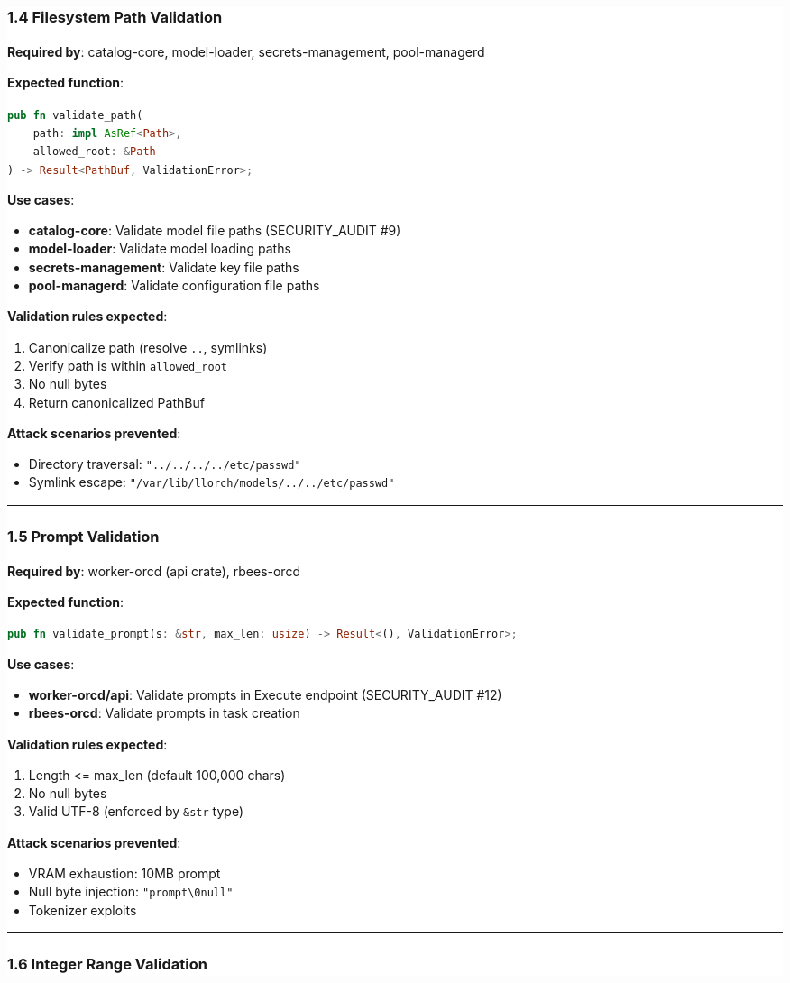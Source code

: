 
### 1.4 Filesystem Path Validation

**Required by**: catalog-core, model-loader, secrets-management, pool-managerd

**Expected function**:
```rust
pub fn validate_path(
    path: impl AsRef<Path>,
    allowed_root: &Path
) -> Result<PathBuf, ValidationError>;
```

**Use cases**:
- **catalog-core**: Validate model file paths (SECURITY_AUDIT #9)
- **model-loader**: Validate model loading paths
- **secrets-management**: Validate key file paths
- **pool-managerd**: Validate configuration file paths

**Validation rules expected**:
1. Canonicalize path (resolve `..`, symlinks)
2. Verify path is within `allowed_root`
3. No null bytes
4. Return canonicalized PathBuf

**Attack scenarios prevented**:
- Directory traversal: `"../../../../etc/passwd"`
- Symlink escape: `"/var/lib/llorch/models/../../etc/passwd"`

---

### 1.5 Prompt Validation

**Required by**: worker-orcd (api crate), rbees-orcd

**Expected function**:
```rust
pub fn validate_prompt(s: &str, max_len: usize) -> Result<(), ValidationError>;
```

**Use cases**:
- **worker-orcd/api**: Validate prompts in Execute endpoint (SECURITY_AUDIT #12)
- **rbees-orcd**: Validate prompts in task creation

**Validation rules expected**:
1. Length <= max_len (default 100,000 chars)
2. No null bytes
3. Valid UTF-8 (enforced by `&str` type)

**Attack scenarios prevented**:
- VRAM exhaustion: 10MB prompt
- Null byte injection: `"prompt\0null"`
- Tokenizer exploits

---

### 1.6 Integer Range Validation
